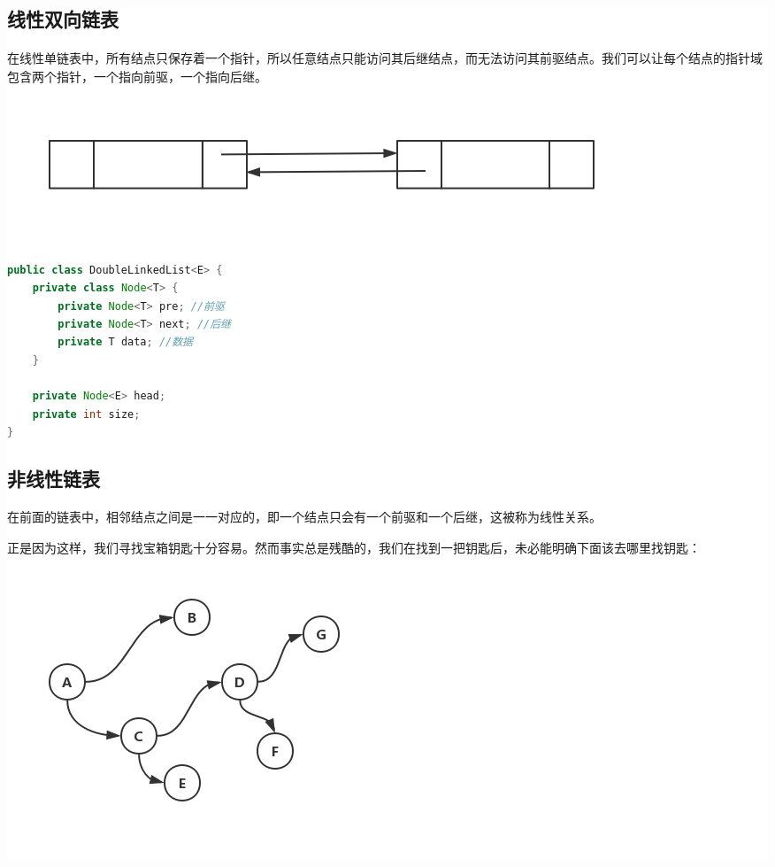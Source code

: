 ## 线性双向链表
在线性单链表中，所有结点只保存着一个指针，所以任意结点只能访问其后继结点，而无法访问其前驱结点。我们可以让每个结点的指针域包含两个指针，一个指向前驱，一个指向后继。

![](./链表/doublelinkedlist.png)

```java
public class DoubleLinkedList<E> {
    private class Node<T> {
        private Node<T> pre; //前驱
        private Node<T> next; //后继
        private T data; //数据
    }

    private Node<E> head;
    private int size;
}
```

## 非线性链表
在前面的链表中，相邻结点之间是一一对应的，即一个结点只会有一个前驱和一个后继，这被称为线性关系。

正是因为这样，我们寻找宝箱钥匙十分容易。然而事实总是残酷的，我们在找到一把钥匙后，未必能明确下面该去哪里找钥匙：
![](./链表/tree.png)
